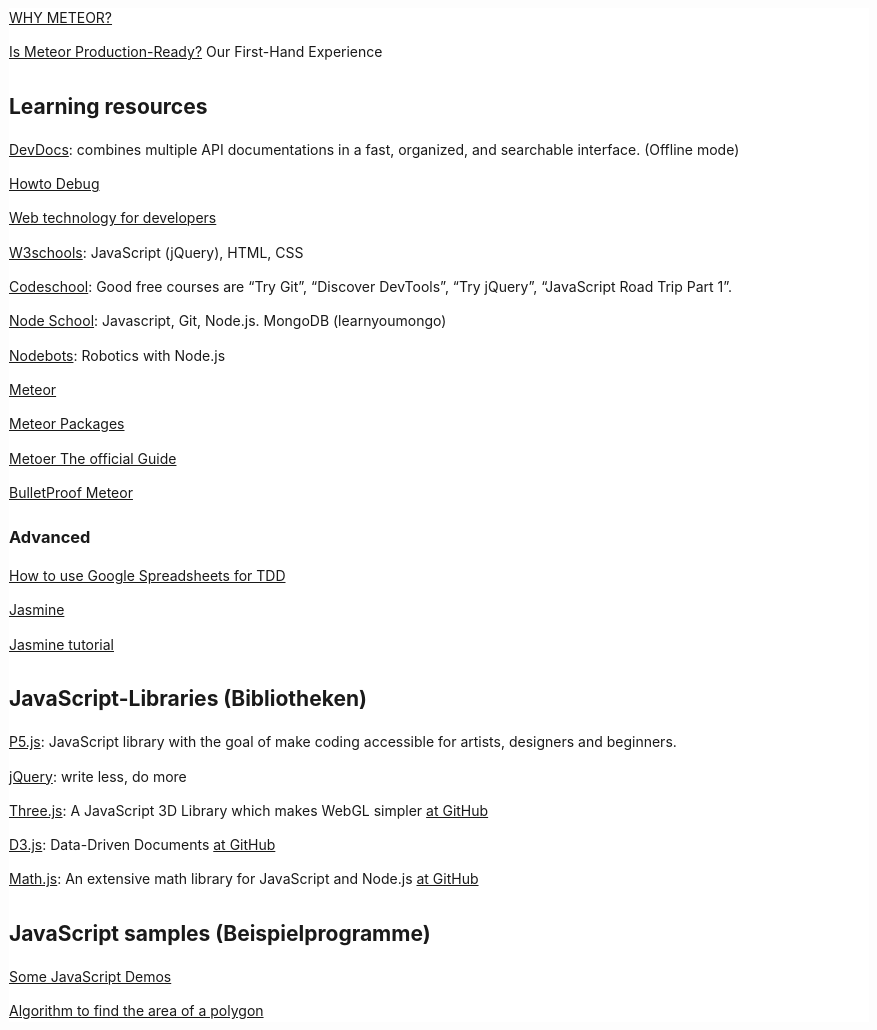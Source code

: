 [WHY METEOR?](http://differential.com/blog/meteor-killin-rails)

[Is Meteor Production-Ready?](http://goo.gl/QYMbwZ) Our First-Hand Experience

## Learning resources
[DevDocs](http://devdocs.io/): combines multiple API documentations in a fast,
organized, and searchable interface. (Offline mode)

[Howto Debug](http://p5js.org/tutorials/debugging/)

[Web technology for developers](https://developer.mozilla.org/en-US/docs/Web)

[W3schools](http://www.w3schools.com/): JavaScript (jQuery), HTML, CSS 
 
[Codeschool](https://www.codeschool.com/):
Good free courses are “Try Git”, “Discover DevTools”, “Try jQuery”, 
“JavaScript Road Trip Part 1”.
 
[Node School](http://nodeschool.io/): Javascript, Git, Node.js. MongoDB (learnyoumongo)
 
[Nodebots](http://nodebots.io/): Robotics with Node.js 

[Meteor](https://www.meteor.com/)

[Meteor Packages](https://atmospherejs.com/)

[Metoer The official Guide](http://guide.meteor.com/)

[BulletProof Meteor](https://bulletproofmeteor.com/packages)

### Advanced
[How to use Google Spreadsheets for TDD](http://www.uxebu.com/blog/2014/03/how-to-use-google-spreadsheets-for-tdd/)

[Jasmine](http://jasmine.github.io/2.0/introduction.html)

[Jasmine tutorial](http://evanhahn.com/how-do-i-jasmine/)

## JavaScript-Libraries (Bibliotheken)
[P5.js](http://p5js.org/): JavaScript library with the goal of make coding accessible for artists, designers and beginners.

[jQuery](https://github.com/jquery/jquery): write less, do more

[Three.js](http://threejs.org/):  A JavaScript 3D Library which makes WebGL simpler [at GitHub](https://github.com/mrdoob/three.js/)

[D3.js](http://d3js.org/): Data-Driven Documents [at GitHub](https://github.com/mbostock/d3)

[Math.js](http://mathjs.org/): An extensive math library for JavaScript and Node.js [at GitHub](https://github.com/josdejong/mathjs)

## JavaScript samples (Beispielprogramme)
[Some JavaScript Demos](http://math.hws.edu/eck/jsdemo/index.html)

[Algorithm to find the area of a polygon](http://www.mathopenref.com/coordpolygonarea2.html)
